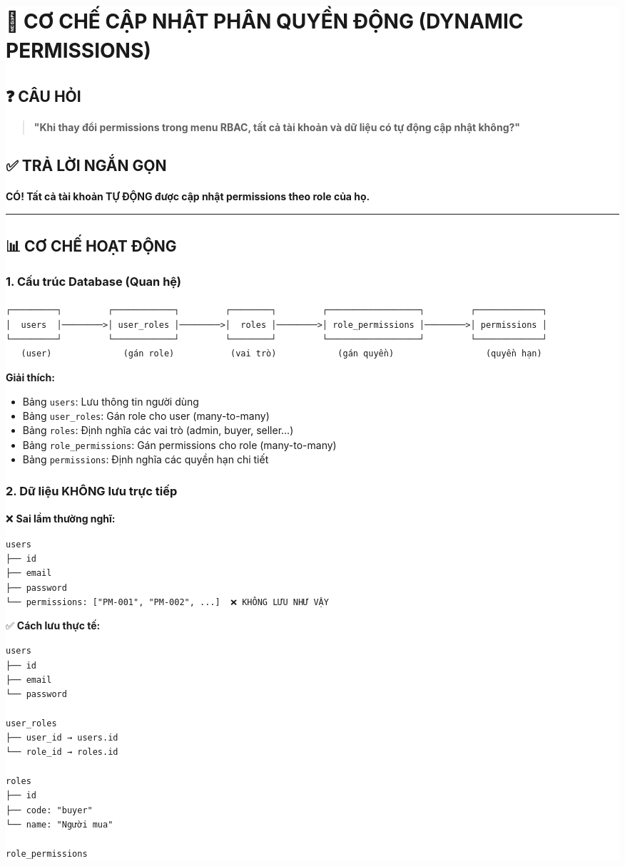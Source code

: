 # 🔄 CƠ CHẾ CẬP NHẬT PHÂN QUYỀN ĐỘNG (DYNAMIC PERMISSIONS)

## ❓ CÂU HỎI

> **"Khi thay đổi permissions trong menu RBAC, tất cả tài khoản và dữ liệu có tự động cập nhật không?"**

## ✅ TRẢ LỜI NGẮN GỌN

**CÓ! Tất cả tài khoản TỰ ĐỘNG được cập nhật permissions theo role của họ.**

---

## 📊 CƠ CHẾ HOẠT ĐỘNG

### 1. Cấu trúc Database (Quan hệ)

```
┌─────────┐         ┌────────────┐         ┌────────┐         ┌──────────────────┐         ┌─────────────┐
│  users  │────────>│ user_roles │────────>│  roles │────────>│ role_permissions │────────>│ permissions │
└─────────┘         └────────────┘         └────────┘         └──────────────────┘         └─────────────┘
   (user)              (gán role)           (vai trò)            (gán quyền)                  (quyền hạn)
```

**Giải thích:**
- Bảng `users`: Lưu thông tin người dùng
- Bảng `user_roles`: Gán role cho user (many-to-many)
- Bảng `roles`: Định nghĩa các vai trò (admin, buyer, seller...)
- Bảng `role_permissions`: Gán permissions cho role (many-to-many)
- Bảng `permissions`: Định nghĩa các quyền hạn chi tiết

### 2. Dữ liệu KHÔNG lưu trực tiếp

❌ **Sai lầm thường nghĩ:**
```
users
├── id
├── email
├── password
└── permissions: ["PM-001", "PM-002", ...]  ❌ KHÔNG LƯU NHƯ VẬY
```

✅ **Cách lưu thực tế:**
```
users
├── id
├── email
└── password

user_roles
├── user_id → users.id
└── role_id → roles.id

roles
├── id
├── code: "buyer"
└── name: "Người mua"

role_permissions
```